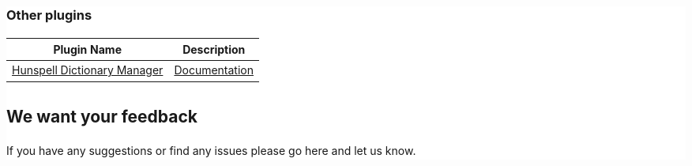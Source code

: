 </table>

### Other plugins

<table>
  <thead>
    <tr>
      <th>Plugin Name</th>
      <th>Description</th>
    </tr>
  </thead>
  <tbody>
    <tr>
      <td><a href="https://appstore.sdl.com/language/app/hunspell-dictionary-manager/928/">Hunspell Dictionary Manager</a></td>
      <td><a href="https://github.com/sdl/Sdl-Community/tree/master/HunspellDictionaryManager">Documentation</a></td>
    </tr>
  </tbody>
</table>

## We want your feedback

If you have any suggestions or find any issues please go here and let us know.